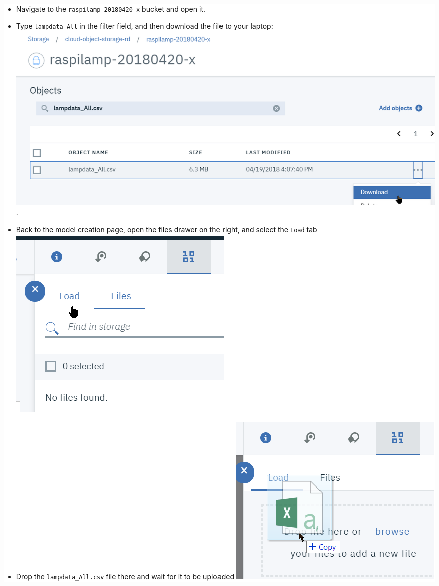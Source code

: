 * Navigate to the `raspilamp-20180420-x` bucket and open it.

* Type `lampdata_All` in the filter field, and then download the file to your laptop: ![](images_Lab4/markdown-img-paste-20180420000809276.png).


* Back to the model creation page, open the files drawer on the right, and select the `Load` tab ![](images_Lab4/markdown-img-paste-20180420001016252.png)

* Drop the `lampdata_All.csv` file there and wait for it to be uploaded ![](images_Lab4/markdown-img-paste-20180420001130561.png)
